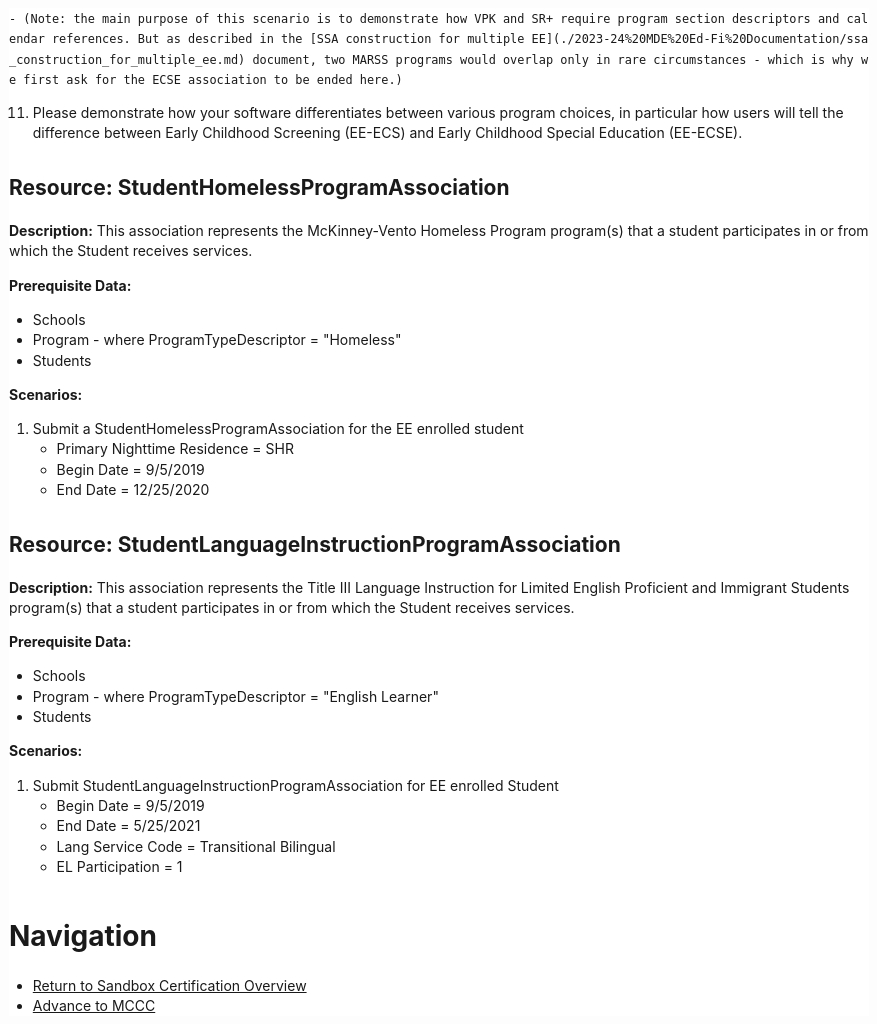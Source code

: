     - (Note: the main purpose of this scenario is to demonstrate how VPK and SR+ require program section descriptors and calendar references. But as described in the [SSA construction for multiple EE](./2023-24%20MDE%20Ed-Fi%20Documentation/ssa_construction_for_multiple_ee.md) document, two MARSS programs would overlap only in rare circumstances - which is why we first ask for the ECSE association to be ended here.)
11.	Please demonstrate how your software differentiates between various program choices, in particular how users will tell the difference between Early Childhood Screening (EE-ECS) and Early Childhood Special Education (EE-ECSE).

## Resource: StudentHomelessProgramAssociation
**Description:**
This association represents the McKinney-Vento Homeless Program program(s) that a student participates in or from which the Student receives services.

**Prerequisite Data:**
- Schools
- Program - where ProgramTypeDescriptor = "Homeless"
- Students

**Scenarios:**
1.	Submit a StudentHomelessProgramAssociation for the EE enrolled student 
    - Primary Nighttime Residence  = SHR
    - Begin Date = 9/5/2019
    - End Date = 12/25/2020

## Resource: StudentLanguageInstructionProgramAssociation

**Description:**
This association represents the Title III Language Instruction for Limited English Proficient and Immigrant Students program(s) that a student participates in or from which the Student receives services.

**Prerequisite Data:**
- Schools
- Program - where ProgramTypeDescriptor = "English Learner"
- Students

**Scenarios:**
1.	Submit StudentLanguageInstructionProgramAssociation for EE enrolled Student
    - Begin Date = 9/5/2019	
    - End Date = 5/25/2021
    - Lang Service Code = Transitional Bilingual
    - EL Participation = 1

# Navigation
- [Return to Sandbox Certification Overview](sandbox_cert_a_toc.md)
- [Advance to MCCC](sandbox_cert_e_mccc.md)
